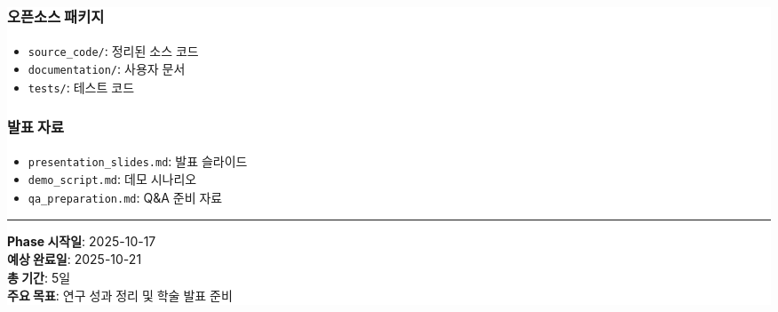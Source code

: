 ### 오픈소스 패키지
- `source_code/`: 정리된 소스 코드
- `documentation/`: 사용자 문서
- `tests/`: 테스트 코드

### 발표 자료
- `presentation_slides.md`: 발표 슬라이드
- `demo_script.md`: 데모 시나리오
- `qa_preparation.md`: Q&A 준비 자료

---

**Phase 시작일**: 2025-10-17  
**예상 완료일**: 2025-10-21  
**총 기간**: 5일  
**주요 목표**: 연구 성과 정리 및 학술 발표 준비
